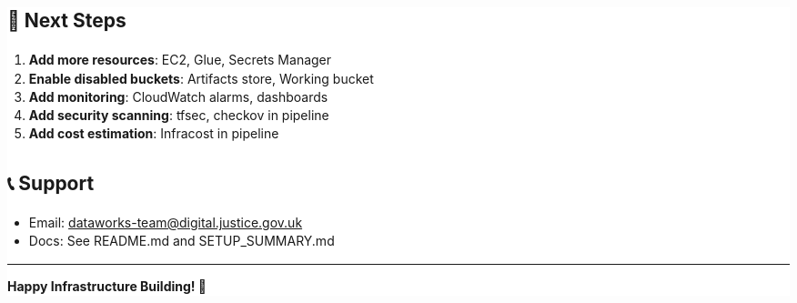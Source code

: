 ## 🎯 Next Steps

1. **Add more resources**: EC2, Glue, Secrets Manager
2. **Enable disabled buckets**: Artifacts store, Working bucket
3. **Add monitoring**: CloudWatch alarms, dashboards
4. **Add security scanning**: tfsec, checkov in pipeline
5. **Add cost estimation**: Infracost in pipeline

## 📞 Support

- Email: dataworks-team@digital.justice.gov.uk
- Docs: See README.md and SETUP_SUMMARY.md

---

**Happy Infrastructure Building! 🎉**
